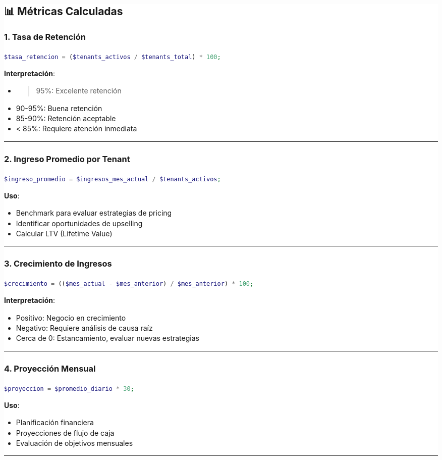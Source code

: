 ## 📊 Métricas Calculadas

### **1. Tasa de Retención**

```php
$tasa_retencion = ($tenants_activos / $tenants_total) * 100;
```

**Interpretación**:

- > 95%: Excelente retención
- 90-95%: Buena retención
- 85-90%: Retención aceptable
- < 85%: Requiere atención inmediata

---

### **2. Ingreso Promedio por Tenant**

```php
$ingreso_promedio = $ingresos_mes_actual / $tenants_activos;
```

**Uso**:

- Benchmark para evaluar estrategias de pricing
- Identificar oportunidades de upselling
- Calcular LTV (Lifetime Value)

---

### **3. Crecimiento de Ingresos**

```php
$crecimiento = (($mes_actual - $mes_anterior) / $mes_anterior) * 100;
```

**Interpretación**:

- Positivo: Negocio en crecimiento
- Negativo: Requiere análisis de causa raíz
- Cerca de 0: Estancamiento, evaluar nuevas estrategias

---

### **4. Proyección Mensual**

```php
$proyeccion = $promedio_diario * 30;
```

**Uso**:

- Planificación financiera
- Proyecciones de flujo de caja
- Evaluación de objetivos mensuales

---